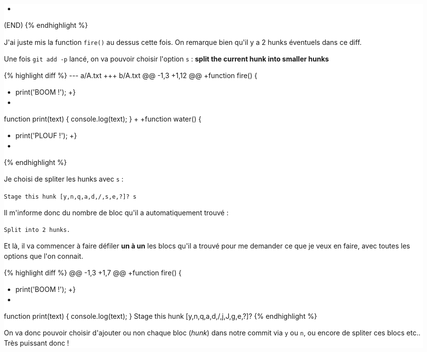 +
(END)
{% endhighlight %}

J'ai juste mis la function `fire()` au dessus cette fois.
On remarque bien qu'il y a 2 hunks éventuels dans ce diff.

Une fois `git add -p` lancé, on va pouvoir choisir l'option `s` : **split the current hunk into smaller hunks**

{% highlight diff %}
--- a/A.txt
+++ b/A.txt
@@ -1,3 +1,12 @@
+function fire() {
+    print('BOOM !');
+}
+
 function print(text) {
    console.log(text);
 }
+
+function water() {
+    print('PLOUF !');
+}
+
{% endhighlight %}

Je choisi de spliter les hunks avec `s` :

```
Stage this hunk [y,n,q,a,d,/,s,e,?]? s
```

Il m'informe donc du nombre de bloc qu'il a automatiquement trouvé :

```
Split into 2 hunks.
```

Et là, il va commencer à faire défiler **un à un** les blocs qu'il a trouvé pour me demander ce que je veux en faire, avec toutes les options que l'on connait.

{% highlight diff %}
@@ -1,3 +1,7 @@
+function fire() {
+    print('BOOM !');
+}
+
 function print(text) {
    console.log(text);
 }
Stage this hunk [y,n,q,a,d,/,j,J,g,e,?]?
{% endhighlight %}

On va donc pouvoir choisir d'ajouter ou non chaque bloc (_hunk_) dans notre commit via `y` ou `n`, ou encore de spliter ces blocs etc..
Très puissant donc !







